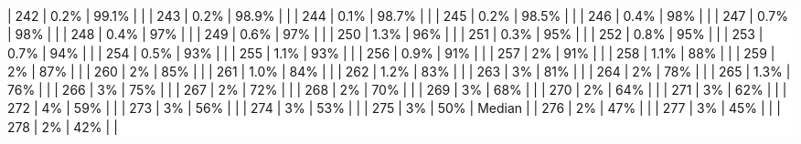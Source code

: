 | 242 | 0.2% | 99.1% |  |
| 243 | 0.2% | 98.9% |  |
| 244 | 0.1% | 98.7% |  |
| 245 | 0.2% | 98.5% |  |
| 246 | 0.4% | 98% |  |
| 247 | 0.7% | 98% |  |
| 248 | 0.4% | 97% |  |
| 249 | 0.6% | 97% |  |
| 250 | 1.3% | 96% |  |
| 251 | 0.3% | 95% |  |
| 252 | 0.8% | 95% |  |
| 253 | 0.7% | 94% |  |
| 254 | 0.5% | 93% |  |
| 255 | 1.1% | 93% |  |
| 256 | 0.9% | 91% |  |
| 257 | 2% | 91% |  |
| 258 | 1.1% | 88% |  |
| 259 | 2% | 87% |  |
| 260 | 2% | 85% |  |
| 261 | 1.0% | 84% |  |
| 262 | 1.2% | 83% |  |
| 263 | 3% | 81% |  |
| 264 | 2% | 78% |  |
| 265 | 1.3% | 76% |  |
| 266 | 3% | 75% |  |
| 267 | 2% | 72% |  |
| 268 | 2% | 70% |  |
| 269 | 3% | 68% |  |
| 270 | 2% | 64% |  |
| 271 | 3% | 62% |  |
| 272 | 4% | 59% |  |
| 273 | 3% | 56% |  |
| 274 | 3% | 53% |  |
| 275 | 3% | 50% | Median |
| 276 | 2% | 47% |  |
| 277 | 3% | 45% |  |
| 278 | 2% | 42% |  |